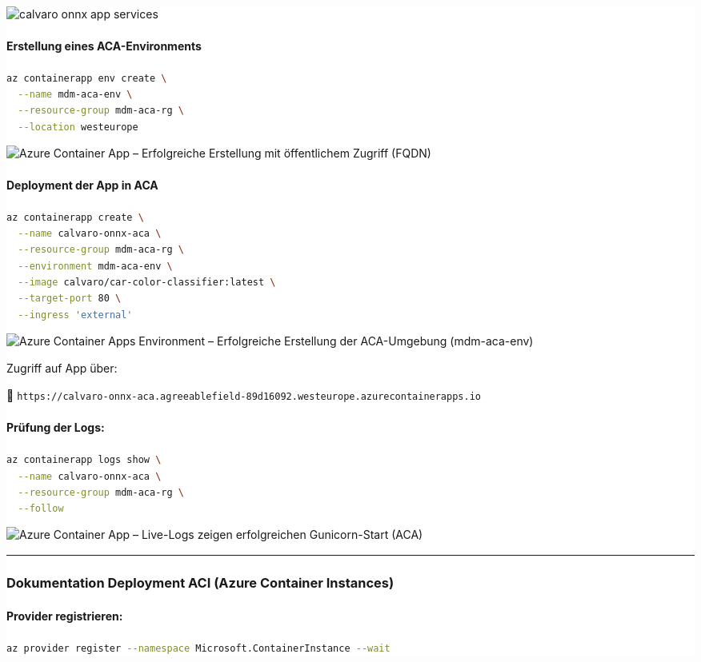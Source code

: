 ![calvaro onnx app services](https://github.com/user-attachments/assets/b69e85c0-748b-470e-9a4e-46d8dda74969)



#### Erstellung eines ACA-Environments

```bash
az containerapp env create \
  --name mdm-aca-env \
  --resource-group mdm-aca-rg \
  --location westeurope
```

<img width="1204" alt="Azure Container App – Erfolgreiche Erstellung mit öffentlichem Zugriff (FQDN)" src="https://github.com/user-attachments/assets/130910c2-3f99-4493-997c-d1e0ad56c5a5" />


#### Deployment der App in ACA

```bash
az containerapp create \
  --name calvaro-onnx-aca \
  --resource-group mdm-aca-rg \
  --environment mdm-aca-env \
  --image calvaro/car-color-classifier:latest \
  --target-port 80 \
  --ingress 'external'
```
<img width="1222" alt="Azure Container Apps Environment – Erfolgreiche Erstellung der ACA-Umgebung (mdm-aca-env)" src="https://github.com/user-attachments/assets/cd10b237-68bb-49e0-8690-930605cc2984" />


Zugriff auf App über:

📎 `https://calvaro-onnx-aca.agreeablefield-89d16092.westeurope.azurecontainerapps.io`

#### Prüfung der Logs:

```bash
az containerapp logs show \
  --name calvaro-onnx-aca \
  --resource-group mdm-aca-rg \
  --follow
```

<img width="1220" alt="Azure Container App – Live-Logs zeigen erfolgreichen Gunicorn-Start (ACA)  " src="https://github.com/user-attachments/assets/1cdee6db-c8ac-46d4-8799-7786a1c9562c" />


---

### Dokumentation Deployment ACI (Azure Container Instances)

#### Provider registrieren:

```bash
az provider register --namespace Microsoft.ContainerInstance --wait
```
